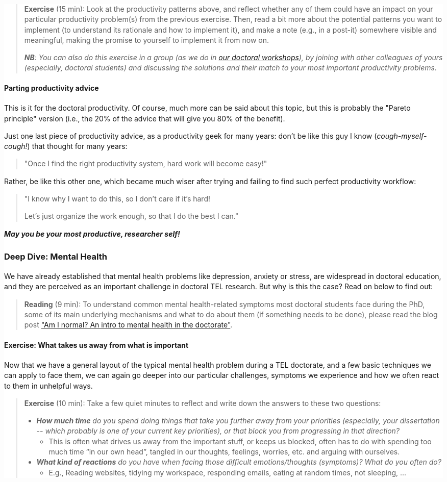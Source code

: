 > **Exercise** (15 min): Look at the productivity patterns above, and reflect whether any of them could have an impact on your particular productivity problem(s) from the previous exercise. Then, read a bit more about the potential patterns you want to implement (to understand its rationale and how to implement it), and make a note (e.g., in a post-it) somewhere visible and meaningful, making the promise to yourself to implement it from now on.
>
> ***NB**: You can also do this exercise in a group (as we do in [our doctoral workshops](https://ea-tel.eu/events/doctoral-wellbeing-and-technology-enhanced-learning)), by joining with other colleagues of yours (especially, doctoral students) and discussing the solutions and their match to your most important productivity problems.*



#### Parting productivity advice

This is it for the doctoral productivity. Of course, much more can be said about this topic, but this is probably the "Pareto principle" version (i.e., the 20% of the advice that will give you 80% of the benefit).

Just one last piece of productivity advice, as a productivity geek for many years: don’t be like this guy I know (*cough-myself-cough!*) that thought for many years:

> "Once I find the right productivity system, hard work will become easy!"

Rather, be like this other one, which became much wiser after trying and failing to find such perfect productivity workflow:

> "I know why I want to do this, so I don’t care if it’s hard!
>
> Let’s just organize the work enough, so that I do the best I can."



***May you be your most productive, researcher self!***



### Deep Dive: Mental Health

We have already established that mental health problems like depression, anxiety or stress, are widespread in doctoral education, and they are perceived as an important challenge in doctoral TEL research. But why is this the case? Read on below to find out:

> **Reading** (9 min): To understand common mental health-related symptoms most doctoral students face during the PhD, some of its main underlying mechanisms and what to do about them (if something needs to be done), please read the blog post ["Am I normal? An intro to mental health in the doctorate"](https://ahappyphd.org/posts/am-i-normal/).

#### Exercise: What takes us away from what is important

Now that we have a general layout of the typical mental health problem during a TEL doctorate, and a few basic techniques we can apply to face them, we can again go deeper into our particular challenges, symptoms we experience and how we often react to them in unhelpful ways.

> **Exercise** (10 min): Take a few quiet minutes to reflect and write down the answers to these two questions:
>
> * ***How much time** do you spend doing things that take you further away from your priorities (especially, your dissertation -- which probably is one of your current key priorities), or that block you from progressing in that direction?*
>   * This is often what drives us away from the important stuff, or keeps us blocked, often has to do with spending too much time “in our own head”, tangled in our thoughts, feelings, worries, etc. and arguing with ourselves.
> * ***What kind of reactions** do you have when facing those difficult emotions/thoughts (symptoms)? What do you often do?*
>   * E.g., Reading websites, tidying my workspace, responding emails, eating at random times, not sleeping, ...
